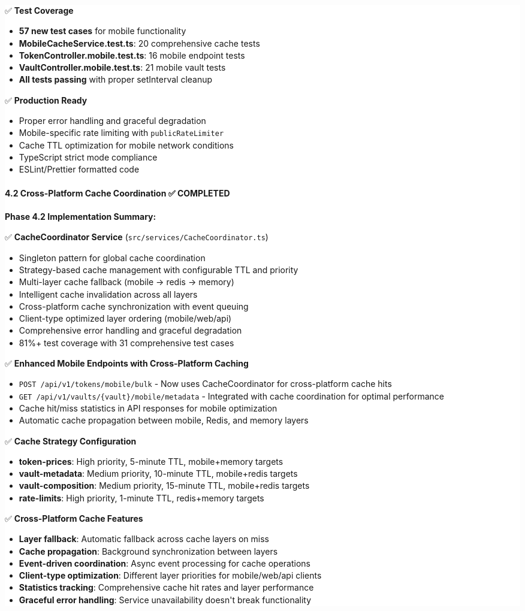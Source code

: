 ✅ **Test Coverage**

- **57 new test cases** for mobile functionality
- **MobileCacheService.test.ts**: 20 comprehensive cache tests
- **TokenController.mobile.test.ts**: 16 mobile endpoint tests
- **VaultController.mobile.test.ts**: 21 mobile vault tests
- **All tests passing** with proper setInterval cleanup

✅ **Production Ready**

- Proper error handling and graceful degradation
- Mobile-specific rate limiting with `publicRateLimiter`
- Cache TTL optimization for mobile network conditions
- TypeScript strict mode compliance
- ESLint/Prettier formatted code

#### 4.2 Cross-Platform Cache Coordination ✅ COMPLETED

**Phase 4.2 Implementation Summary:**

✅ **CacheCoordinator Service** (`src/services/CacheCoordinator.ts`)

- Singleton pattern for global cache coordination
- Strategy-based cache management with configurable TTL and priority
- Multi-layer cache fallback (mobile → redis → memory)
- Intelligent cache invalidation across all layers
- Cross-platform cache synchronization with event queuing
- Client-type optimized layer ordering (mobile/web/api)
- Comprehensive error handling and graceful degradation
- 81%+ test coverage with 31 comprehensive test cases

✅ **Enhanced Mobile Endpoints with Cross-Platform Caching**

- `POST /api/v1/tokens/mobile/bulk` - Now uses CacheCoordinator for
  cross-platform cache hits
- `GET /api/v1/vaults/{vault}/mobile/metadata` - Integrated with cache
  coordination for optimal performance
- Cache hit/miss statistics in API responses for mobile optimization
- Automatic cache propagation between mobile, Redis, and memory layers

✅ **Cache Strategy Configuration**

- **token-prices**: High priority, 5-minute TTL, mobile+memory targets
- **vault-metadata**: Medium priority, 10-minute TTL, mobile+redis targets
- **vault-composition**: Medium priority, 15-minute TTL, mobile+redis targets
- **rate-limits**: High priority, 1-minute TTL, redis+memory targets

✅ **Cross-Platform Cache Features**

- **Layer fallback**: Automatic fallback across cache layers on miss
- **Cache propagation**: Background synchronization between layers
- **Event-driven coordination**: Async event processing for cache operations
- **Client-type optimization**: Different layer priorities for mobile/web/api
  clients
- **Statistics tracking**: Comprehensive cache hit rates and layer performance
- **Graceful error handling**: Service unavailability doesn't break
  functionality
